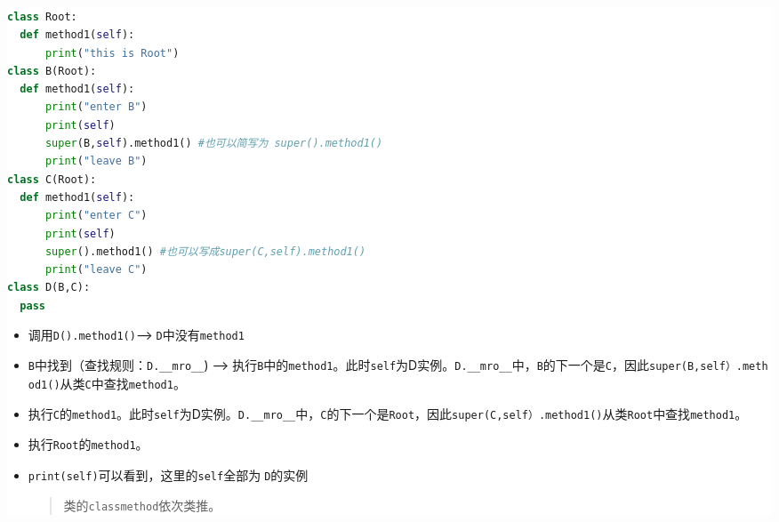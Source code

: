   ```python
  class Root:
  	def method1(self):
  		print("this is Root")
  class B(Root):
  	def method1(self):
  		print("enter B")
  		print(self)
  		super(B,self).method1() #也可以简写为 super().method1()
  		print("leave B")
  class C(Root):
  	def method1(self):
  		print("enter C")
  		print(self)
  		super().method1() #也可以写成super(C,self).method1()
  		print("leave C")
  class D(B,C):
  	pass
  ```
  - 调用`D().method1()`--> `D`中没有`method1` 

  - `B`中找到（查找规则：`D.__mro__`)  --> 执行`B`中的`method1`。此时`self`为D实例。`D.__mro__`中，`B`的下一个是`C`，因此`super(B,self）.method1()`从类`C`中查找`method1`。

  - 执行`C`的`method1`。此时`self`为D实例。`D.__mro__`中，`C`的下一个是`Root`，因此`super(C,self）.method1()`从类`Root`中查找`method1`。

  - 执行`Root`的`method1`。

  - `print(self)`可以看到，这里的`self`全部为 `D`的实例

    > 类的`classmethod`依次类推。

